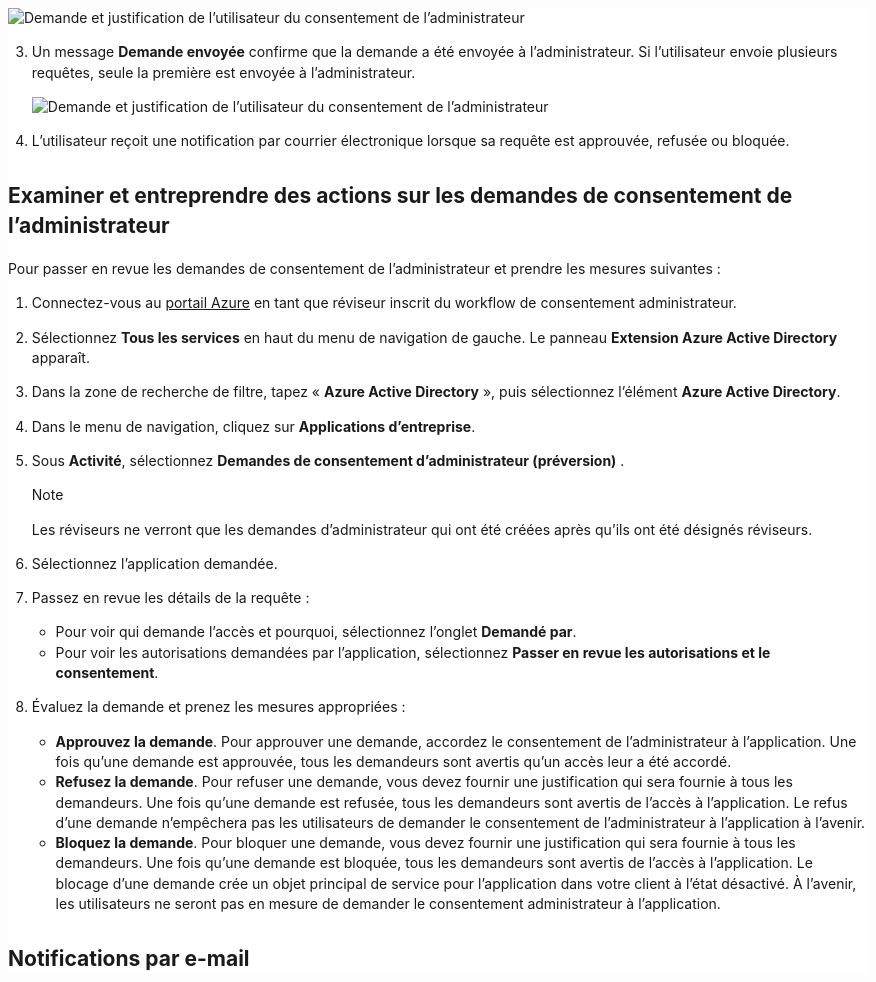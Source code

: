    ![Demande et justification de l’utilisateur du consentement de l’administrateur](media/configure-admin-consent-workflow/end-user-justification.png)

3. Un message **Demande envoyée** confirme que la demande a été envoyée à l’administrateur. Si l’utilisateur envoie plusieurs requêtes, seule la première est envoyée à l’administrateur.

   ![Demande et justification de l’utilisateur du consentement de l’administrateur](media/configure-admin-consent-workflow/end-user-sent-request.png)

 4. L’utilisateur reçoit une notification par courrier électronique lorsque sa requête est approuvée, refusée ou bloquée. 

## <a name="review-and-take-action-on-admin-consent-requests"></a>Examiner et entreprendre des actions sur les demandes de consentement de l’administrateur

Pour passer en revue les demandes de consentement de l’administrateur et prendre les mesures suivantes :

1. Connectez-vous au [portail Azure](https://portal.azure.com) en tant que réviseur inscrit du workflow de consentement administrateur.
2. Sélectionnez **Tous les services** en haut du menu de navigation de gauche. Le panneau **Extension Azure Active Directory** apparaît.
3. Dans la zone de recherche de filtre, tapez « **Azure Active Directory** », puis sélectionnez l’élément **Azure Active Directory**.
4. Dans le menu de navigation, cliquez sur **Applications d’entreprise**.
5. Sous **Activité**, sélectionnez **Demandes de consentement d’administrateur (préversion)** .

   > [!NOTE]
   > Les réviseurs ne verront que les demandes d’administrateur qui ont été créées après qu’ils ont été désignés réviseurs.

1. Sélectionnez l’application demandée.
2. Passez en revue les détails de la requête :  

   * Pour voir qui demande l’accès et pourquoi, sélectionnez l’onglet **Demandé par**.
   * Pour voir les autorisations demandées par l’application, sélectionnez **Passer en revue les autorisations et le consentement**.

8. Évaluez la demande et prenez les mesures appropriées :

   * **Approuvez la demande**. Pour approuver une demande, accordez le consentement de l’administrateur à l’application. Une fois qu’une demande est approuvée, tous les demandeurs sont avertis qu’un accès leur a été accordé.  
   * **Refusez la demande**. Pour refuser une demande, vous devez fournir une justification qui sera fournie à tous les demandeurs. Une fois qu’une demande est refusée, tous les demandeurs sont avertis de l’accès à l’application. Le refus d’une demande n’empêchera pas les utilisateurs de demander le consentement de l’administrateur à l’application à l’avenir.  
   * **Bloquez la demande**. Pour bloquer une demande, vous devez fournir une justification qui sera fournie à tous les demandeurs. Une fois qu’une demande est bloquée, tous les demandeurs sont avertis de l’accès à l’application. Le blocage d’une demande crée un objet principal de service pour l’application dans votre client à l’état désactivé. À l’avenir, les utilisateurs ne seront pas en mesure de demander le consentement administrateur à l’application.
 
## <a name="email-notifications"></a>Notifications par e-mail
 